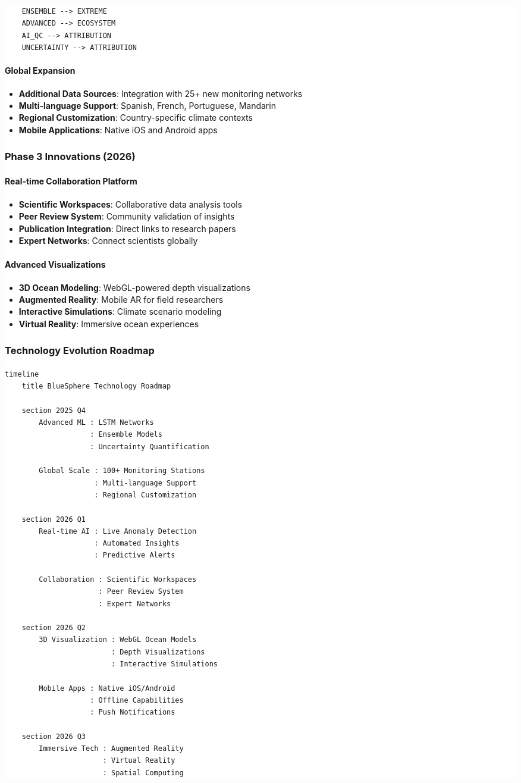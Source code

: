 ```mermaid
    ENSEMBLE --> EXTREME
    ADVANCED --> ECOSYSTEM
    AI_QC --> ATTRIBUTION
    UNCERTAINTY --> ATTRIBUTION
```

#### Global Expansion
- **Additional Data Sources**: Integration with 25+ new monitoring networks
- **Multi-language Support**: Spanish, French, Portuguese, Mandarin
- **Regional Customization**: Country-specific climate contexts
- **Mobile Applications**: Native iOS and Android apps

### Phase 3 Innovations (2026)

#### Real-time Collaboration Platform
- **Scientific Workspaces**: Collaborative data analysis tools
- **Peer Review System**: Community validation of insights
- **Publication Integration**: Direct links to research papers
- **Expert Networks**: Connect scientists globally

#### Advanced Visualizations
- **3D Ocean Modeling**: WebGL-powered depth visualizations
- **Augmented Reality**: Mobile AR for field researchers
- **Interactive Simulations**: Climate scenario modeling
- **Virtual Reality**: Immersive ocean experiences

### Technology Evolution Roadmap

```mermaid
timeline
    title BlueSphere Technology Roadmap
    
    section 2025 Q4
        Advanced ML : LSTM Networks
                    : Ensemble Models  
                    : Uncertainty Quantification
        
        Global Scale : 100+ Monitoring Stations
                     : Multi-language Support
                     : Regional Customization
    
    section 2026 Q1
        Real-time AI : Live Anomaly Detection
                     : Automated Insights
                     : Predictive Alerts
        
        Collaboration : Scientific Workspaces
                      : Peer Review System
                      : Expert Networks
    
    section 2026 Q2
        3D Visualization : WebGL Ocean Models
                         : Depth Visualizations
                         : Interactive Simulations
        
        Mobile Apps : Native iOS/Android
                    : Offline Capabilities
                    : Push Notifications
    
    section 2026 Q3
        Immersive Tech : Augmented Reality
                       : Virtual Reality
                       : Spatial Computing
```